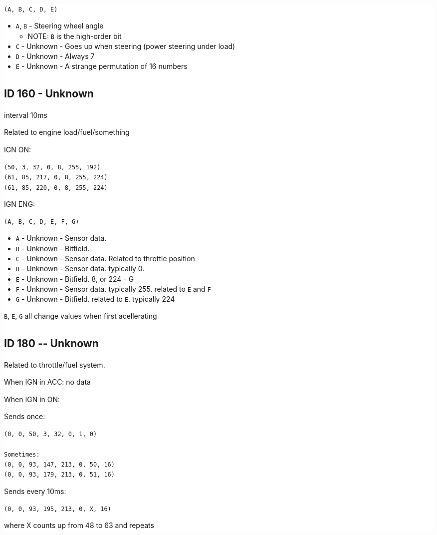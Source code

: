     (A, B, C, D, E)


* `A`, `B` - Steering wheel angle
    * NOTE: `B` is the high-order bit
* `C` - Unknown - Goes up when steering (power steering under load)
* `D` - Unknown - Always 7
* `E` - Unknown - A strange permutation of 16 numbers


ID 160 - Unknown
----------------

interval 10ms

Related to engine load/fuel/something

IGN ON:

    (50, 3, 32, 0, 8, 255, 192)
    (61, 85, 217, 0, 8, 255, 224)
    (61, 85, 220, 0, 8, 255, 224)

IGN ENG:

    (A, B, C, D, E, F, G)


* `A` - Unknown - Sensor data.
* `B` - Unknown - Bitfield.
* `C` - Unknown - Sensor data. Related to throttle position
* `D` - Unknown - Sensor data. typically 0.
* `E` - Unknown - Bitfield. 8, or 224 - G
* `F` - Unknown - Sensor data. typically 255. related to `E` and `F`
* `G` - Unknown - Bitfield. related to `E`. typically 224

`B`, `E`, `G` all change values when first acellerating


ID 180 -- Unknown
-----------------

Related to throttle/fuel system.

When IGN in ACC: no data

When IGN in ON:

Sends once:

    (0, 0, 50, 3, 32, 0, 1, 0)

    Sometimes:
    (0, 0, 93, 147, 213, 0, 50, 16)
    (0, 0, 93, 179, 213, 0, 51, 16)


Sends every 10ms:

    (0, 0, 93, 195, 213, 0, X, 16)

where X counts up from 48 to 63 and repeats
